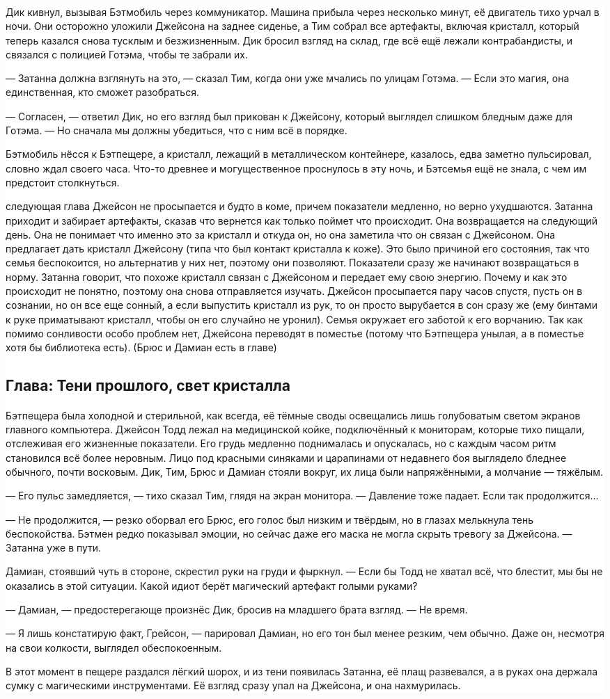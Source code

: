 Дик кивнул, вызывая Бэтмобиль через коммуникатор. Машина прибыла через несколько минут, её двигатель тихо урчал в ночи. Они осторожно уложили Джейсона на заднее сиденье, а Тим собрал все артефакты, включая кристалл, который теперь казался снова тусклым и безжизненным. Дик бросил взгляд на склад, где всё ещё лежали контрабандисты, и связался с полицией Готэма, чтобы те забрали их.

— Затанна должна взглянуть на это, — сказал Тим, когда они уже мчались по улицам Готэма. — Если это магия, она единственная, кто сможет разобраться.

— Согласен, — ответил Дик, но его взгляд был прикован к Джейсону, который выглядел слишком бледным даже для Готэма. — Но сначала мы должны убедиться, что с ним всё в порядке.

Бэтмобиль нёсся к Бэтпещере, а кристалл, лежащий в металлическом контейнере, казалось, едва заметно пульсировал, словно ждал своего часа. Что-то древнее и могущественное проснулось в эту ночь, и Бэтсемья ещё не знала, с чем им предстоит столкнуться.

следующая глава Джейсон не просыпается и будто в коме, причем показатели медленно, но верно ухудшаются. Затанна приходит и забирает артефакты, сказав что вернется как только поймет что происходит. Она возвращается на следующий день. Она не понимает что именно это за кристалл и откуда он, но она заметила что он связан с Джейсоном. Она предлагает дать кристалл Джейсону (типа что был контакт кристалла к коже). Это было причиной его состояния, так что семья беспокоится, но альтернатив у них нет, поэтому они позволяют. Показатели сразу же начинают возвращаться в норму. Затанна говорит, что похоже кристалл связан с Джейсоном и передает ему свою энергию. Почему и как это происходит не понятно, поэтому она снова отправляется изучать. Джейсон просыпается пару часов спустя, пусть он в сознании, но он все еще сонный, а если выпустить кристалл из рук, то он просто вырубается в сон сразу же (ему бинтами к руке приматывают кристалл, чтобы он его случайно не уронил). Семья окружает его заботой к его ворчанию. Так как помимо сонливости особо проблем нет, Джейсона переводят в поместье (потому что Бэтпещера унылая, а в поместье хотя бы библиотека есть). (Брюс и Дамиан есть в главе)

## Глава: Тени прошлого, свет кристалла

Бэтпещера была холодной и стерильной, как всегда, её тёмные своды освещались лишь голубоватым светом экранов главного компьютера. Джейсон Тодд лежал на медицинской койке, подключённый к мониторам, которые тихо пищали, отслеживая его жизненные показатели. Его грудь медленно поднималась и опускалась, но с каждым часом ритм становился всё более неровным. Лицо под красными синяками и царапинами от недавнего боя выглядело бледнее обычного, почти восковым. Дик, Тим, Брюс и Дамиан стояли вокруг, их лица были напряжёнными, а молчание — тяжёлым.

— Его пульс замедляется, — тихо сказал Тим, глядя на экран монитора. — Давление тоже падает. Если так продолжится…

— Не продолжится, — резко оборвал его Брюс, его голос был низким и твёрдым, но в глазах мелькнула тень беспокойства. Бэтмен редко показывал эмоции, но сейчас даже его маска не могла скрыть тревогу за Джейсона. — Затанна уже в пути.

Дамиан, стоявший чуть в стороне, скрестил руки на груди и фыркнул. — Если бы Тодд не хватал всё, что блестит, мы бы не оказались в этой ситуации. Какой идиот берёт магический артефакт голыми руками?

— Дамиан, — предостерегающе произнёс Дик, бросив на младшего брата взгляд. — Не время.

— Я лишь констатирую факт, Грейсон, — парировал Дамиан, но его тон был менее резким, чем обычно. Даже он, несмотря на свои колкости, выглядел обеспокоенным.

В этот момент в пещере раздался лёгкий шорох, и из тени появилась Затанна, её плащ развевался, а в руках она держала сумку с магическими инструментами. Её взгляд сразу упал на Джейсона, и она нахмурилась.
